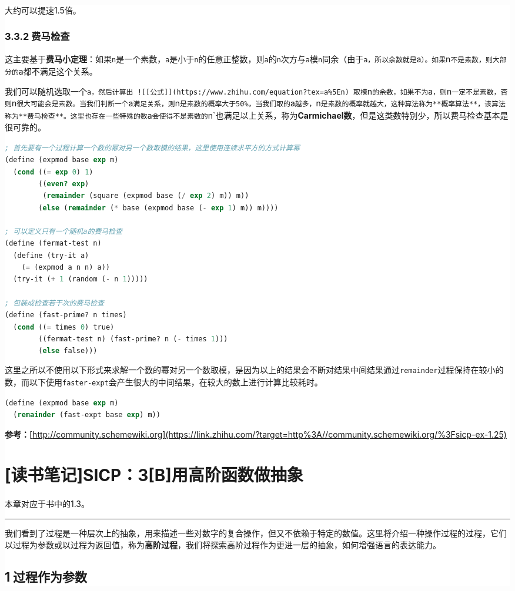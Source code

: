 大约可以提速1.5倍。

### 3.3.2 费马检查

这主要基于**费马小定理**：如果`n`是一个素数，`a`是小于`n`的任意正整数，则`a`的`n`次方与`a`模`n`同余（由于`a，所以余数就是`a`）。如果`n`不是素数，则大部分的`a都不满足这个关系。

我们可以随机选取一个`a，然后计算出 ![[公式]](https://www.zhihu.com/equation?tex=a%5En) 取模`n`的余数，如果不为`a`，则`n`一定不是素数，否则`n`很大可能会是素数。当我们判断一个`a`满足关系，则`n`是素数的概率大于50%，当我们取的`a`越多，`n`是素数的概率就越大，这种算法称为**概率算法**，该算法称为**费马检查**。这里也存在一些特殊的数`a`会使得不是素数的`n`也满足以上关系，称为**Carmichael数**，但是这类数特别少，所以费马检查基本是很可靠的。

```scheme
; 首先要有一个过程计算一个数的幂对另一个数取模的结果，这里使用连续求平方的方式计算幂
(define (expmod base exp m)
  (cond ((= exp 0) 1)
        ((even? exp)
         (remainder (square (expmod base (/ exp 2) m)) m))
        (else (remainder (* base (expmod base (- exp 1) m)) m))))

; 可以定义只有一个随机a的费马检查
(define (fermat-test n)
  (define (try-it a)
    (= (expmod a n n) a))
  (try-it (+ 1 (random (- n 1)))))

; 包装成检查若干次的费马检查
(define (fast-prime? n times)
  (cond ((= times 0) true)
        ((fermat-test n) (fast-prime? n (- times 1)))
        (else false)))
```

这里之所以不使用以下形式来求解一个数的幂对另一个数取模，是因为以上的结果会不断对结果中间结果通过`remainder`过程保持在较小的数，而以下使用`faster-expt`会产生很大的中间结果，在较大的数上进行计算比较耗时。

```scheme
(define (expmod base exp m)
  (remainder (fast-expt base exp) m))
```

**参考：**[http://community.schemewiki.org](https://link.zhihu.com/?target=http%3A//community.schemewiki.org/%3Fsicp-ex-1.25)


# [读书笔记]SICP：3[B]用高阶函数做抽象


 

本章对应于书中的1.3。

------

我们看到了过程是一种层次上的抽象，用来描述一些对数字的复合操作，但又不依赖于特定的数值。这里将介绍一种操作过程的过程，它们以过程为参数或以过程为返回值，称为**高阶过程**，我们将探索高阶过程作为更进一层的抽象，如何增强语言的表达能力。

## 1 过程作为参数
